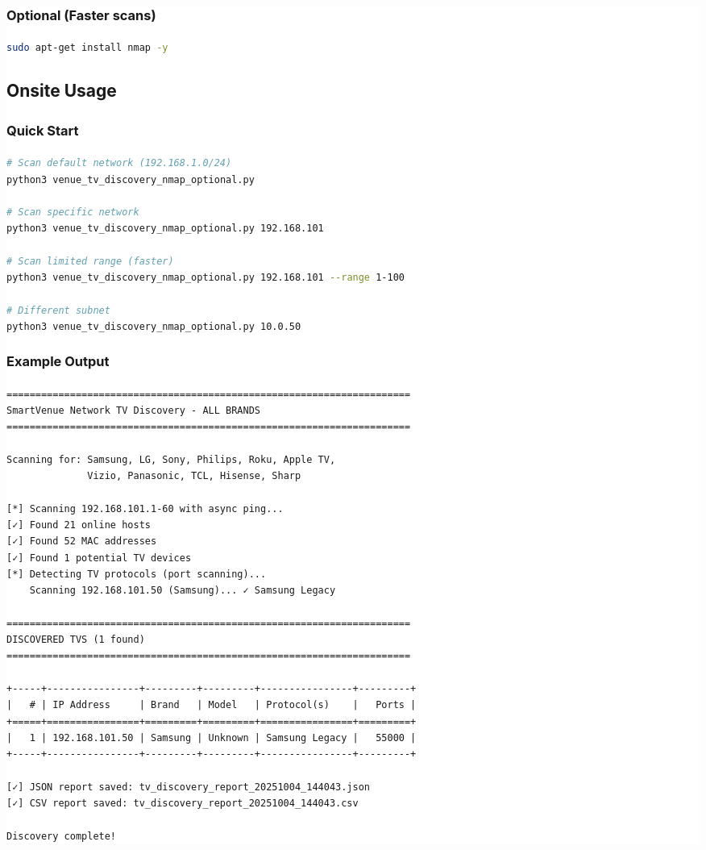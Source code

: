 ### Optional (Faster scans)
```bash
sudo apt-get install nmap -y
```

## Onsite Usage

### Quick Start
```bash
# Scan default network (192.168.1.0/24)
python3 venue_tv_discovery_nmap_optional.py

# Scan specific network
python3 venue_tv_discovery_nmap_optional.py 192.168.101

# Scan limited range (faster)
python3 venue_tv_discovery_nmap_optional.py 192.168.101 --range 1-100

# Different subnet
python3 venue_tv_discovery_nmap_optional.py 10.0.50
```

### Example Output
```
======================================================================
SmartVenue Network TV Discovery - ALL BRANDS
======================================================================

Scanning for: Samsung, LG, Sony, Philips, Roku, Apple TV,
              Vizio, Panasonic, TCL, Hisense, Sharp

[*] Scanning 192.168.101.1-60 with async ping...
[✓] Found 21 online hosts
[✓] Found 52 MAC addresses
[✓] Found 1 potential TV devices
[*] Detecting TV protocols (port scanning)...
    Scanning 192.168.101.50 (Samsung)... ✓ Samsung Legacy

======================================================================
DISCOVERED TVS (1 found)
======================================================================

+-----+----------------+---------+---------+----------------+---------+
|   # | IP Address     | Brand   | Model   | Protocol(s)    |   Ports |
+=====+================+=========+=========+================+=========+
|   1 | 192.168.101.50 | Samsung | Unknown | Samsung Legacy |   55000 |
+-----+----------------+---------+---------+----------------+---------+

[✓] JSON report saved: tv_discovery_report_20251004_144043.json
[✓] CSV report saved: tv_discovery_report_20251004_144043.csv

Discovery complete!
```
